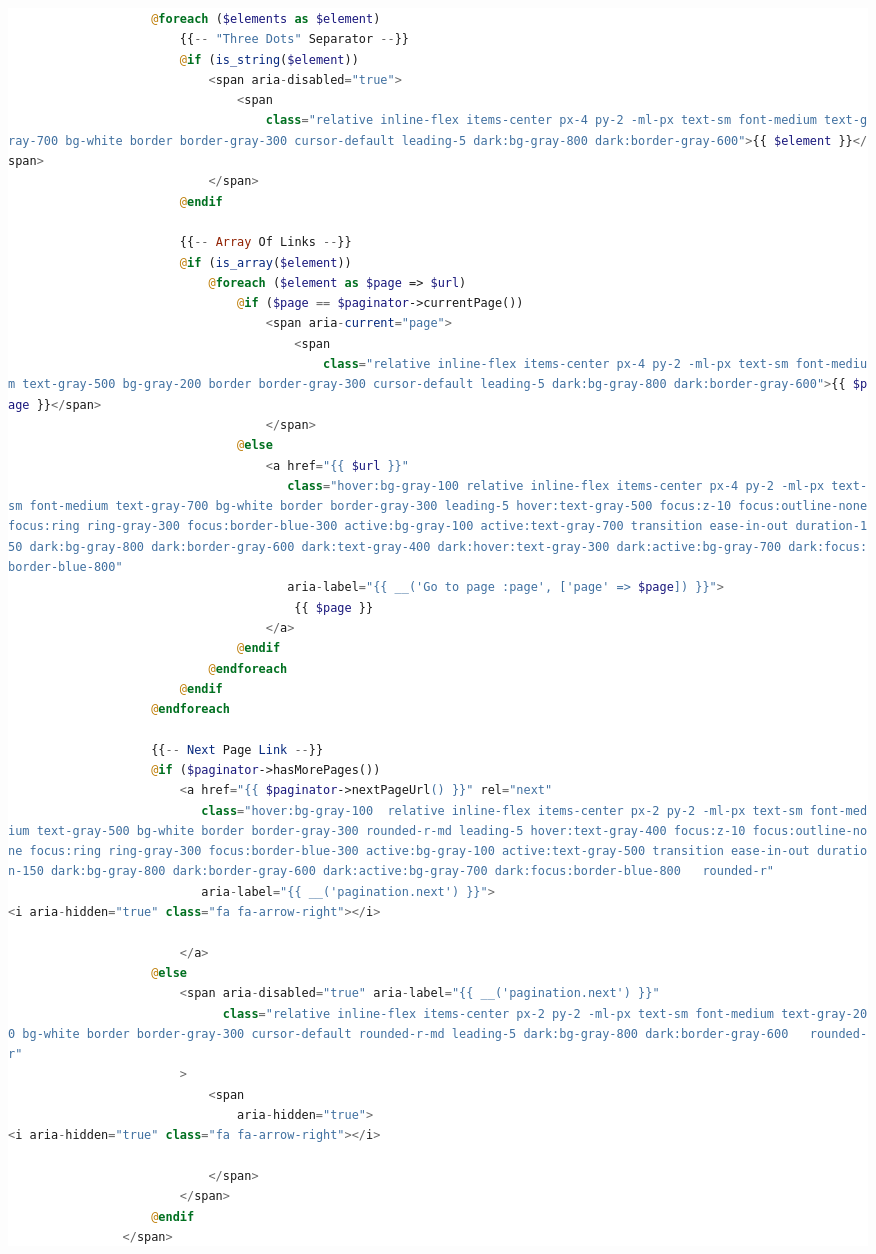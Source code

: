 ```php
                    @foreach ($elements as $element)
                        {{-- "Three Dots" Separator --}}
                        @if (is_string($element))
                            <span aria-disabled="true">
                                <span
                                    class="relative inline-flex items-center px-4 py-2 -ml-px text-sm font-medium text-gray-700 bg-white border border-gray-300 cursor-default leading-5 dark:bg-gray-800 dark:border-gray-600">{{ $element }}</span>
                            </span>
                        @endif

                        {{-- Array Of Links --}}
                        @if (is_array($element))
                            @foreach ($element as $page => $url)
                                @if ($page == $paginator->currentPage())
                                    <span aria-current="page">
                                        <span
                                            class="relative inline-flex items-center px-4 py-2 -ml-px text-sm font-medium text-gray-500 bg-gray-200 border border-gray-300 cursor-default leading-5 dark:bg-gray-800 dark:border-gray-600">{{ $page }}</span>
                                    </span>
                                @else
                                    <a href="{{ $url }}"
                                       class="hover:bg-gray-100 relative inline-flex items-center px-4 py-2 -ml-px text-sm font-medium text-gray-700 bg-white border border-gray-300 leading-5 hover:text-gray-500 focus:z-10 focus:outline-none focus:ring ring-gray-300 focus:border-blue-300 active:bg-gray-100 active:text-gray-700 transition ease-in-out duration-150 dark:bg-gray-800 dark:border-gray-600 dark:text-gray-400 dark:hover:text-gray-300 dark:active:bg-gray-700 dark:focus:border-blue-800"
                                       aria-label="{{ __('Go to page :page', ['page' => $page]) }}">
                                        {{ $page }}
                                    </a>
                                @endif
                            @endforeach
                        @endif
                    @endforeach

                    {{-- Next Page Link --}}
                    @if ($paginator->hasMorePages())
                        <a href="{{ $paginator->nextPageUrl() }}" rel="next"
                           class="hover:bg-gray-100  relative inline-flex items-center px-2 py-2 -ml-px text-sm font-medium text-gray-500 bg-white border border-gray-300 rounded-r-md leading-5 hover:text-gray-400 focus:z-10 focus:outline-none focus:ring ring-gray-300 focus:border-blue-300 active:bg-gray-100 active:text-gray-500 transition ease-in-out duration-150 dark:bg-gray-800 dark:border-gray-600 dark:active:bg-gray-700 dark:focus:border-blue-800   rounded-r"
                           aria-label="{{ __('pagination.next') }}">
<i aria-hidden="true" class="fa fa-arrow-right"></i>

                        </a>
                    @else
                        <span aria-disabled="true" aria-label="{{ __('pagination.next') }}"
                              class="relative inline-flex items-center px-2 py-2 -ml-px text-sm font-medium text-gray-200 bg-white border border-gray-300 cursor-default rounded-r-md leading-5 dark:bg-gray-800 dark:border-gray-600   rounded-r"
                        >
                            <span
                                aria-hidden="true">
<i aria-hidden="true" class="fa fa-arrow-right"></i>

                            </span>
                        </span>
                    @endif
                </span>
```